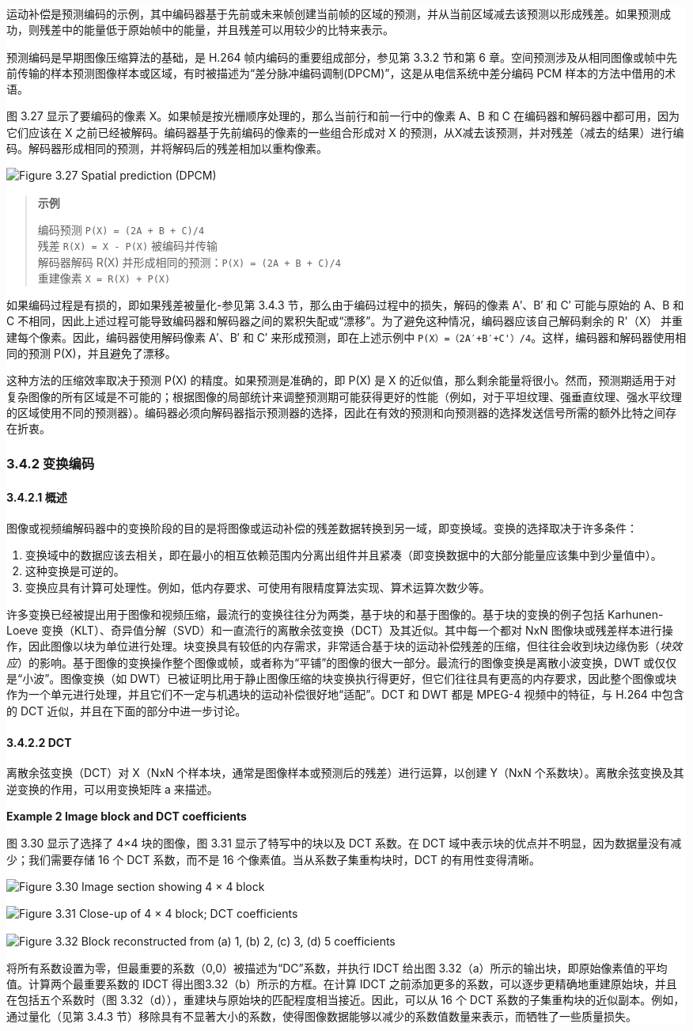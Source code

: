 运动补偿是预测编码的示例，其中编码器基于先前或未来帧创建当前帧的区域的预测，并从当前区域减去该预测以形成残差。如果预测成功，则残差中的能量低于原始帧中的能量，并且残差可以用较少的比特来表示。

预测编码是早期图像压缩算法的基础，是 H.264 帧内编码的重要组成部分，参见第 3.3.2 节和第 6 章。空间预测涉及从相同图像或帧中先前传输的样本预测图像样本或区域，有时被描述为“差分脉冲编码调制(DPCM)”，这是从电信系统中差分编码 PCM 样本的方法中借用的术语。

图 3.27 显示了要编码的像素 X。如果帧是按光栅顺序处理的，那么当前行和前一行中的像素 A、B 和 C 在编码器和解码器中都可用，因为它们应该在 X 之前已经被解码。编码器基于先前编码的像素的一些组合形成对 X 的预测，从X减去该预测，并对残差（减去的结果）进行编码。解码器形成相同的预测，并将解码后的残差相加以重构像素。

![Figure 3.27 Spatial prediction (DPCM)](/image/Figure3.27.PNG)

> **示例**
>
> 编码预测 `P(X) = (2A + B + C)/4` <br/>
> 残差 `R(X) = X - P(X)` 被编码并传输 <br/>
> 解码器解码 R(X) 并形成相同的预测：`P(X) = (2A + B + C)/4` <br/>
> 重建像素 `X = R(X) + P(X)`

如果编码过程是有损的，即如果残差被量化-参见第 3.4.3 节，那么由于编码过程中的损失，解码的像素 A′、B′ 和 C′ 可能与原始的 A、B 和 C 不相同，因此上述过程可能导致编码器和解码器之间的累积失配或“漂移”。为了避免这种情况，编码器应该自己解码剩余的 R'（X） 并重建每个像素。因此，编码器使用解码像素 A′、B′ 和 C′ 来形成预测，即在上述示例中 `P(X）=（2A′+B′+C'）/4`。这样，编码器和解码器使用相同的预测 P(X)，并且避免了漂移。

这种方法的压缩效率取决于预测 P(X) 的精度。如果预测是准确的，即 P(X) 是 X 的近似值，那么剩余能量将很小。然而，预测期适用于对复杂图像的所有区域是不可能的；根据图像的局部统计来调整预测期可能获得更好的性能（例如，对于平坦纹理、强垂直纹理、强水平纹理的区域使用不同的预测器）。编码器必须向解码器指示预测器的选择，因此在有效的预测和向预测器的选择发送信号所需的额外比特之间存在折衷。

### 3.4.2 变换编码

#### 3.4.2.1 概述

图像或视频编解码器中的变换阶段的目的是将图像或运动补偿的残差数据转换到另一域，即变换域。变换的选择取决于许多条件：

1. 变换域中的数据应该去相关，即在最小的相互依赖范围内分离出组件并且紧凑（即变换数据中的大部分能量应该集中到少量值中）。
2. 这种变换是可逆的。
3. 变换应具有计算可处理性。例如，低内存要求、可使用有限精度算法实现、算术运算次数少等。

许多变换已经被提出用于图像和视频压缩，最流行的变换往往分为两类，基于块的和基于图像的。基于块的变换的例子包括 Karhunen-Loeve 变换（KLT）、奇异值分解（SVD）和一直流行的离散余弦变换（DCT）及其近似。其中每一个都对 NxN 图像块或残差样本进行操作，因此图像以块为单位进行处理。块变换具有较低的内存需求，非常适合基于块的运动补偿残差的压缩，但往往会收到块边缘伪影（*块效应*）的影响。基于图像的变换操作整个图像或帧，或者称为“平铺”的图像的很大一部分。最流行的图像变换是离散小波变换，DWT 或仅仅是“小波”。图像变换（如 DWT）已被证明比用于静止图像压缩的块变换执行得更好，但它们往往具有更高的内存要求，因此整个图像或块作为一个单元进行处理，并且它们不一定与机遇块的运动补偿很好地“适配”。DCT 和 DWT 都是 MPEG-4 视频中的特征，与 H.264 中包含的 DCT 近似，并且在下面的部分中进一步讨论。

#### 3.4.2.2 DCT

离散余弦变换（DCT）对 X（NxN 个样本块，通常是图像样本或预测后的残差）进行运算，以创建 Y（NxN 个系数块）。离散余弦变换及其逆变换的作用，可以用变换矩阵 a 来描述。

**Example 2 Image block and DCT coefficients**

图 3.30 显示了选择了 4×4 块的图像，图 3.31 显示了特写中的块以及 DCT 系数。在 DCT 域中表示块的优点并不明显，因为数据量没有减少；我们需要存储 16 个 DCT 系数，而不是 16 个像素值。当从系数子集重构块时，DCT 的有用性变得清晰。

![Figure 3.30 Image section showing 4 × 4 block](/image/Figure3.30.PNG)

![Figure 3.31 Close-up of 4 × 4 block; DCT coefficients](/image/Figure3.31.PNG)

![Figure 3.32 Block reconstructed from (a) 1, (b) 2, (c) 3, (d) 5 coefficients](/image/Figure3.32.PNG)

将所有系数设置为零，但最重要的系数（0,0）被描述为“DC”系数，并执行 IDCT 给出图 3.32（a）所示的输出块，即原始像素值的平均值。计算两个最重要系数的 IDCT 得出图3.32（b）所示的方框。在计算 IDCT 之前添加更多的系数，可以逐步更精确地重建原始块，并且在包括五个系数时（图 3.32（d）），重建块与原始块的匹配程度相当接近。因此，可以从 16 个 DCT 系数的子集重构块的近似副本。例如，通过量化（见第 3.4.3 节）移除具有不显著大小的系数，使得图像数据能够以减少的系数值数量来表示，而牺牲了一些质量损失。
